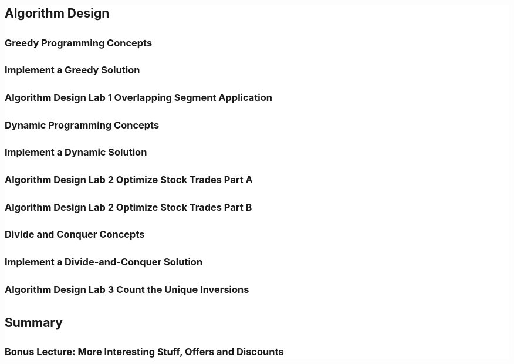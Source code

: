 ## Algorithm Design ##
### Greedy Programming Concepts ###
### Implement a Greedy Solution ###
### Algorithm Design Lab 1 Overlapping Segment Application ###
### Dynamic Programming Concepts ###
### Implement a Dynamic Solution ###
### Algorithm Design Lab 2 Optimize Stock Trades Part A ###
### Algorithm Design Lab 2 Optimize Stock Trades Part B ###
### Divide and Conquer Concepts ###
### Implement a Divide-and-Conquer Solution ###
### Algorithm Design Lab 3 Count the Unique Inversions ###

## Summary ##
### Bonus Lecture: More Interesting Stuff, Offers and Discounts ###